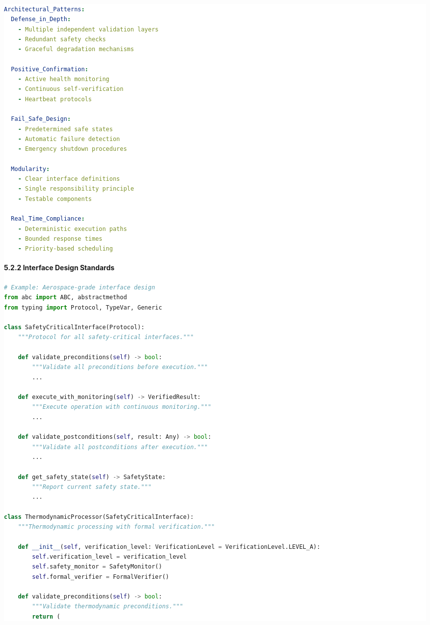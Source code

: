 ```yaml
Architectural_Patterns:
  Defense_in_Depth:
    - Multiple independent validation layers
    - Redundant safety checks
    - Graceful degradation mechanisms
    
  Positive_Confirmation:
    - Active health monitoring
    - Continuous self-verification
    - Heartbeat protocols
    
  Fail_Safe_Design:
    - Predetermined safe states
    - Automatic failure detection
    - Emergency shutdown procedures
    
  Modularity:
    - Clear interface definitions
    - Single responsibility principle
    - Testable components
    
  Real_Time_Compliance:
    - Deterministic execution paths
    - Bounded response times
    - Priority-based scheduling
```

#### 5.2.2 Interface Design Standards
```python
# Example: Aerospace-grade interface design
from abc import ABC, abstractmethod
from typing import Protocol, TypeVar, Generic

class SafetyCriticalInterface(Protocol):
    """Protocol for all safety-critical interfaces."""
    
    def validate_preconditions(self) -> bool:
        """Validate all preconditions before execution."""
        ...
    
    def execute_with_monitoring(self) -> VerifiedResult:
        """Execute operation with continuous monitoring."""
        ...
    
    def validate_postconditions(self, result: Any) -> bool:
        """Validate all postconditions after execution."""
        ...
    
    def get_safety_state(self) -> SafetyState:
        """Report current safety state."""
        ...

class ThermodynamicProcessor(SafetyCriticalInterface):
    """Thermodynamic processing with formal verification."""
    
    def __init__(self, verification_level: VerificationLevel = VerificationLevel.LEVEL_A):
        self.verification_level = verification_level
        self.safety_monitor = SafetyMonitor()
        self.formal_verifier = FormalVerifier()
    
    def validate_preconditions(self) -> bool:
        """Validate thermodynamic preconditions."""
        return (
```